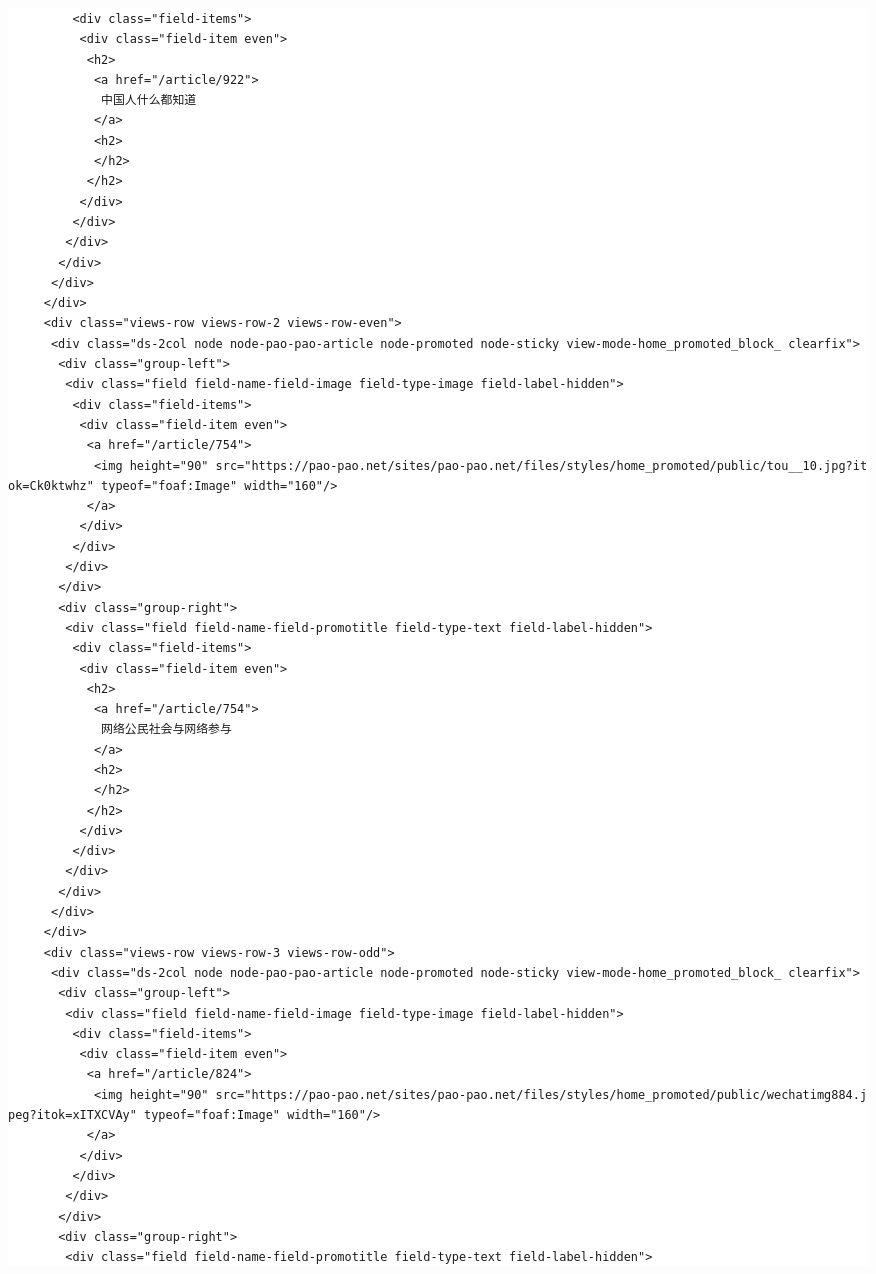              <div class="field-items">
              <div class="field-item even">
               <h2>
                <a href="/article/922">
                 中国人什么都知道
                </a>
                <h2>
                </h2>
               </h2>
              </div>
             </div>
            </div>
           </div>
          </div>
         </div>
         <div class="views-row views-row-2 views-row-even">
          <div class="ds-2col node node-pao-pao-article node-promoted node-sticky view-mode-home_promoted_block_ clearfix">
           <div class="group-left">
            <div class="field field-name-field-image field-type-image field-label-hidden">
             <div class="field-items">
              <div class="field-item even">
               <a href="/article/754">
                <img height="90" src="https://pao-pao.net/sites/pao-pao.net/files/styles/home_promoted/public/tou__10.jpg?itok=Ck0ktwhz" typeof="foaf:Image" width="160"/>
               </a>
              </div>
             </div>
            </div>
           </div>
           <div class="group-right">
            <div class="field field-name-field-promotitle field-type-text field-label-hidden">
             <div class="field-items">
              <div class="field-item even">
               <h2>
                <a href="/article/754">
                 网络公民社会与网络参与
                </a>
                <h2>
                </h2>
               </h2>
              </div>
             </div>
            </div>
           </div>
          </div>
         </div>
         <div class="views-row views-row-3 views-row-odd">
          <div class="ds-2col node node-pao-pao-article node-promoted node-sticky view-mode-home_promoted_block_ clearfix">
           <div class="group-left">
            <div class="field field-name-field-image field-type-image field-label-hidden">
             <div class="field-items">
              <div class="field-item even">
               <a href="/article/824">
                <img height="90" src="https://pao-pao.net/sites/pao-pao.net/files/styles/home_promoted/public/wechatimg884.jpeg?itok=xITXCVAy" typeof="foaf:Image" width="160"/>
               </a>
              </div>
             </div>
            </div>
           </div>
           <div class="group-right">
            <div class="field field-name-field-promotitle field-type-text field-label-hidden">